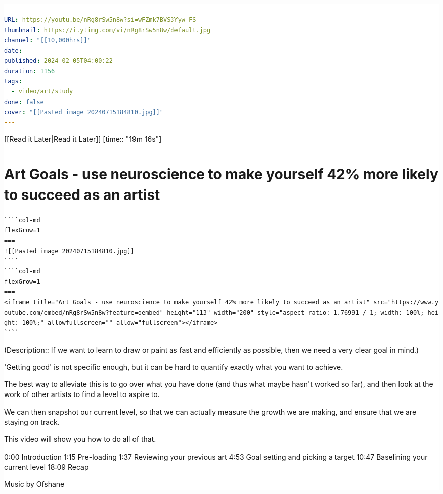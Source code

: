 ```yaml
---
URL: https://youtu.be/nRg8rSw5n8w?si=wFZmk7BVS3Yyw_FS
thumbnail: https://i.ytimg.com/vi/nRg8rSw5n8w/default.jpg
channel: "[[10,000hrs]]"
date: 
published: 2024-02-05T04:00:22
duration: 1156
tags:
  - video/art/study
done: false
cover: "[[Pasted image 20240715184810.jpg]]"
---
```

[[Read it Later|Read it Later]] [time:: "19m 16s"]
# Art Goals - use neuroscience to make yourself 42% more likely to succeed as an artist
`````col
````col-md
flexGrow=1
===
![[Pasted image 20240715184810.jpg]]
````
````col-md
flexGrow=1
===
<iframe title="Art Goals - use neuroscience to make yourself 42% more likely to succeed as an artist" src="https://www.youtube.com/embed/nRg8rSw5n8w?feature=oembed" height="113" width="200" style="aspect-ratio: 1.76991 / 1; width: 100%; height: 100%;" allowfullscreen="" allow="fullscreen"></iframe>
````
`````
(Description:: If we want to learn to draw or paint as fast and efficiently as possible, then we need a very clear goal in mind.)

'Getting good' is not specific enough, but it can be hard to quantify exactly what you want to achieve.

The best way to alleviate this is to go over what you have done (and thus what maybe hasn't worked so far), and then look at the work of other artists to find a level to aspire to.

We can then snapshot our current level, so that we can actually measure the growth we are making, and ensure that we are staying on track.

This video will show you how to do all of that.

0:00 Introduction
1:15 Pre-loading
1:37 Reviewing your previous art
4:53 Goal setting and picking a target
10:47 Baselining your current level
18:09 Recap

Music by Ofshane

